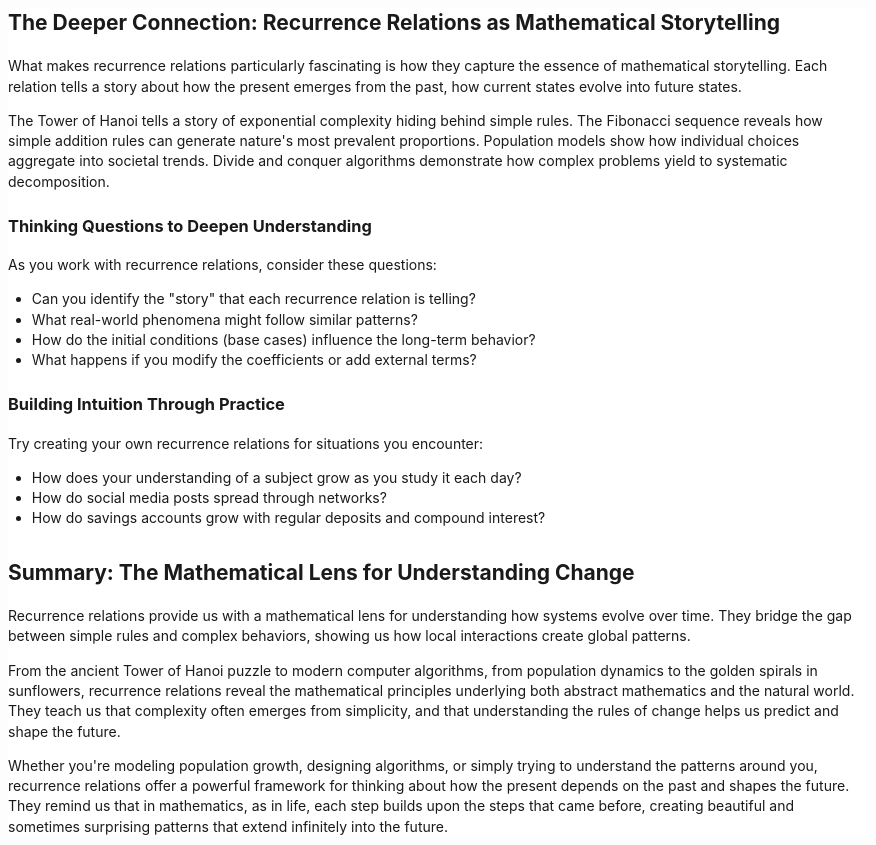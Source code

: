 ## The Deeper Connection: Recurrence Relations as Mathematical Storytelling

What makes recurrence relations particularly fascinating is how they capture the essence of mathematical storytelling. Each relation tells a story about how the present emerges from the past, how current states evolve into future states.

The Tower of Hanoi tells a story of exponential complexity hiding behind simple rules. The Fibonacci sequence reveals how simple addition rules can generate nature's most prevalent proportions. Population models show how individual choices aggregate into societal trends. Divide and conquer algorithms demonstrate how complex problems yield to systematic decomposition.

### Thinking Questions to Deepen Understanding

As you work with recurrence relations, consider these questions:

- Can you identify the "story" that each recurrence relation is telling?
- What real-world phenomena might follow similar patterns?
- How do the initial conditions (base cases) influence the long-term behavior?
- What happens if you modify the coefficients or add external terms?

### Building Intuition Through Practice

Try creating your own recurrence relations for situations you encounter:
- How does your understanding of a subject grow as you study it each day?
- How do social media posts spread through networks?
- How do savings accounts grow with regular deposits and compound interest?

## Summary: The Mathematical Lens for Understanding Change

Recurrence relations provide us with a mathematical lens for understanding how systems evolve over time. They bridge the gap between simple rules and complex behaviors, showing us how local interactions create global patterns.

From the ancient Tower of Hanoi puzzle to modern computer algorithms, from population dynamics to the golden spirals in sunflowers, recurrence relations reveal the mathematical principles underlying both abstract mathematics and the natural world. They teach us that complexity often emerges from simplicity, and that understanding the rules of change helps us predict and shape the future.

Whether you're modeling population growth, designing algorithms, or simply trying to understand the patterns around you, recurrence relations offer a powerful framework for thinking about how the present depends on the past and shapes the future. They remind us that in mathematics, as in life, each step builds upon the steps that came before, creating beautiful and sometimes surprising patterns that extend infinitely into the future.